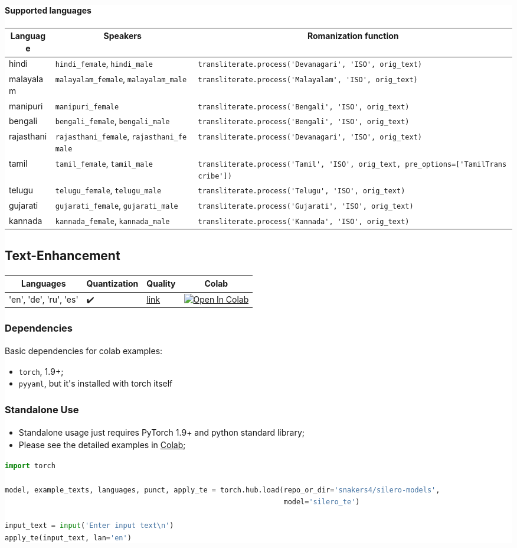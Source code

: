 #### Supported languages

| Language | Speakers | Romanization function
-- | -- | --
hindi      | `hindi_female`, `hindi_male`             | `transliterate.process('Devanagari', 'ISO', orig_text)`
malayalam  | `malayalam_female`, `malayalam_male`     |`transliterate.process('Malayalam', 'ISO', orig_text)`
manipuri   | `manipuri_female`                        |`transliterate.process('Bengali', 'ISO', orig_text)`
bengali    | `bengali_female`, `bengali_male`         | `transliterate.process('Bengali', 'ISO', orig_text)`
rajasthani | `rajasthani_female`, `rajasthani_female` | `transliterate.process('Devanagari', 'ISO', orig_text)`
tamil      | `tamil_female`, `tamil_male`             |`transliterate.process('Tamil', 'ISO', orig_text, pre_options=['TamilTranscribe'])`
telugu     | `telugu_female`, `telugu_male`           | `transliterate.process('Telugu', 'ISO', orig_text)`
gujarati   | `gujarati_female`, `gujarati_male`       | `transliterate.process('Gujarati', 'ISO', orig_text)`
kannada    | `kannada_female`, `kannada_male`         |`transliterate.process('Kannada', 'ISO', orig_text)`


## Text-Enhancement

| Languages | Quantization  | Quality | Colab |
| --------- | ------------- | ------- | ----- |
| 'en', 'de', 'ru', 'es' | :heavy_check_mark: | [link](https://github.com/snakers4/silero-models/wiki/Quality-Benchmarks#te-models) | [![Open In Colab](https://colab.research.google.com/assets/colab-badge.svg)](https://colab.research.google.com/github/snakers4/silero-models/blob/master/examples_te.ipynb) |

### Dependencies

Basic dependencies for colab examples:

- `torch`, 1.9+;
- `pyyaml`, but it's installed with torch itself

### Standalone Use

- Standalone usage just requires PyTorch 1.9+ and python standard library;
- Please see the detailed examples in [Colab](https://colab.research.google.com/github/snakers4/silero-models/blob/master/examples_te.ipynb);

```python
import torch

model, example_texts, languages, punct, apply_te = torch.hub.load(repo_or_dir='snakers4/silero-models',
                                                                  model='silero_te')

input_text = input('Enter input text\n')
apply_te(input_text, lan='en')
```
